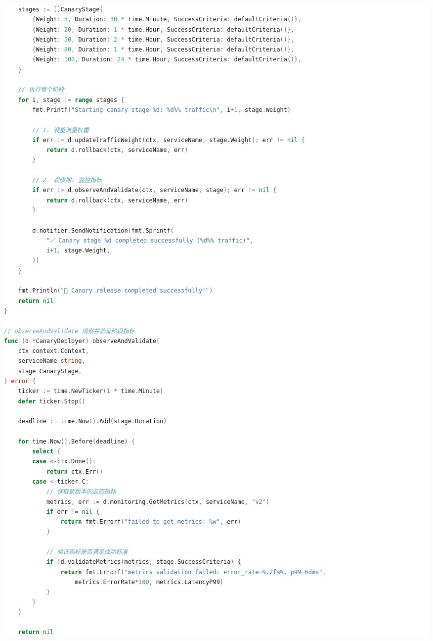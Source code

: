 ```go
    stages := []CanaryStage{
        {Weight: 5, Duration: 30 * time.Minute, SuccessCriteria: defaultCriteria()},
        {Weight: 20, Duration: 1 * time.Hour, SuccessCriteria: defaultCriteria()},
        {Weight: 50, Duration: 2 * time.Hour, SuccessCriteria: defaultCriteria()},
        {Weight: 80, Duration: 1 * time.Hour, SuccessCriteria: defaultCriteria()},
        {Weight: 100, Duration: 24 * time.Hour, SuccessCriteria: defaultCriteria()},
    }

    // 执行每个阶段
    for i, stage := range stages {
        fmt.Printf("Starting canary stage %d: %d%% traffic\n", i+1, stage.Weight)

        // 1. 调整流量权重
        if err := d.updateTrafficWeight(ctx, serviceName, stage.Weight); err != nil {
            return d.rollback(ctx, serviceName, err)
        }

        // 2. 观察期: 监控指标
        if err := d.observeAndValidate(ctx, serviceName, stage); err != nil {
            return d.rollback(ctx, serviceName, err)
        }

        d.notifier.SendNotification(fmt.Sprintf(
            "✅ Canary stage %d completed successfully (%d%% traffic)",
            i+1, stage.Weight,
        ))
    }

    fmt.Println("🎉 Canary release completed successfully!")
    return nil
}

// observeAndValidate 观察并验证阶段指标
func (d *CanaryDeployer) observeAndValidate(
    ctx context.Context,
    serviceName string,
    stage CanaryStage,
) error {
    ticker := time.NewTicker(1 * time.Minute)
    defer ticker.Stop()

    deadline := time.Now().Add(stage.Duration)

    for time.Now().Before(deadline) {
        select {
        case <-ctx.Done():
            return ctx.Err()
        case <-ticker.C:
            // 获取新版本的监控指标
            metrics, err := d.monitoring.GetMetrics(ctx, serviceName, "v2")
            if err != nil {
                return fmt.Errorf("failed to get metrics: %w", err)
            }

            // 验证指标是否满足成功标准
            if !d.validateMetrics(metrics, stage.SuccessCriteria) {
                return fmt.Errorf("metrics validation failed: error_rate=%.2f%%, p99=%dms",
                    metrics.ErrorRate*100, metrics.LatencyP99)
            }
        }
    }

    return nil
```
